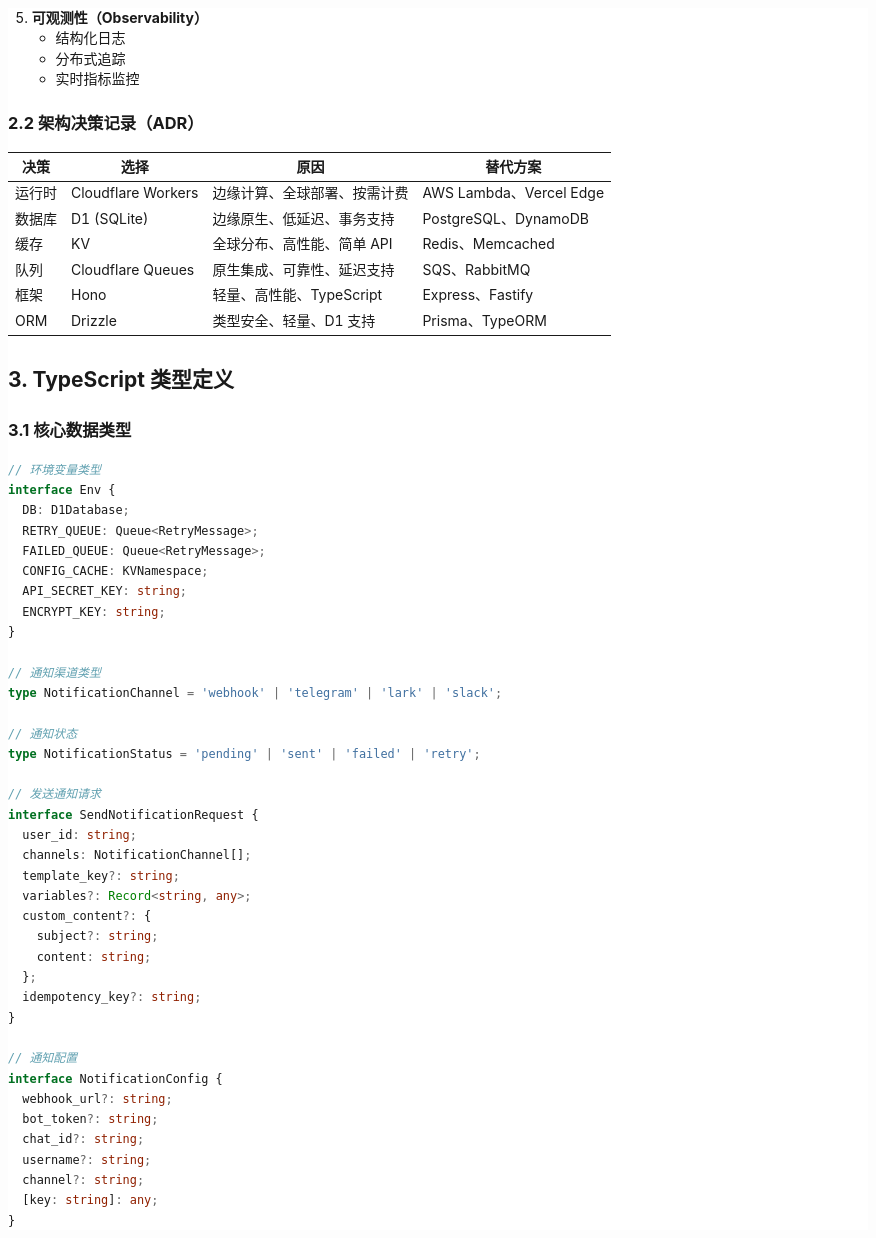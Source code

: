 5. **可观测性（Observability）**
   - 结构化日志
   - 分布式追踪
   - 实时指标监控

### 2.2 架构决策记录（ADR）

| 决策 | 选择 | 原因 | 替代方案 |
|------|------|------|----------|
| 运行时 | Cloudflare Workers | 边缘计算、全球部署、按需计费 | AWS Lambda、Vercel Edge |
| 数据库 | D1 (SQLite) | 边缘原生、低延迟、事务支持 | PostgreSQL、DynamoDB |
| 缓存 | KV | 全球分布、高性能、简单 API | Redis、Memcached |
| 队列 | Cloudflare Queues | 原生集成、可靠性、延迟支持 | SQS、RabbitMQ |
| 框架 | Hono | 轻量、高性能、TypeScript | Express、Fastify |
| ORM | Drizzle | 类型安全、轻量、D1 支持 | Prisma、TypeORM |

## 3. TypeScript 类型定义

### 3.1 核心数据类型
```typescript
// 环境变量类型
interface Env {
  DB: D1Database;
  RETRY_QUEUE: Queue<RetryMessage>;
  FAILED_QUEUE: Queue<RetryMessage>;
  CONFIG_CACHE: KVNamespace;
  API_SECRET_KEY: string;
  ENCRYPT_KEY: string;
}

// 通知渠道类型
type NotificationChannel = 'webhook' | 'telegram' | 'lark' | 'slack';

// 通知状态
type NotificationStatus = 'pending' | 'sent' | 'failed' | 'retry';

// 发送通知请求
interface SendNotificationRequest {
  user_id: string;
  channels: NotificationChannel[];
  template_key?: string;
  variables?: Record<string, any>;
  custom_content?: {
    subject?: string;
    content: string;
  };
  idempotency_key?: string;
}

// 通知配置
interface NotificationConfig {
  webhook_url?: string;
  bot_token?: string;
  chat_id?: string;
  username?: string;
  channel?: string;
  [key: string]: any;
}

```